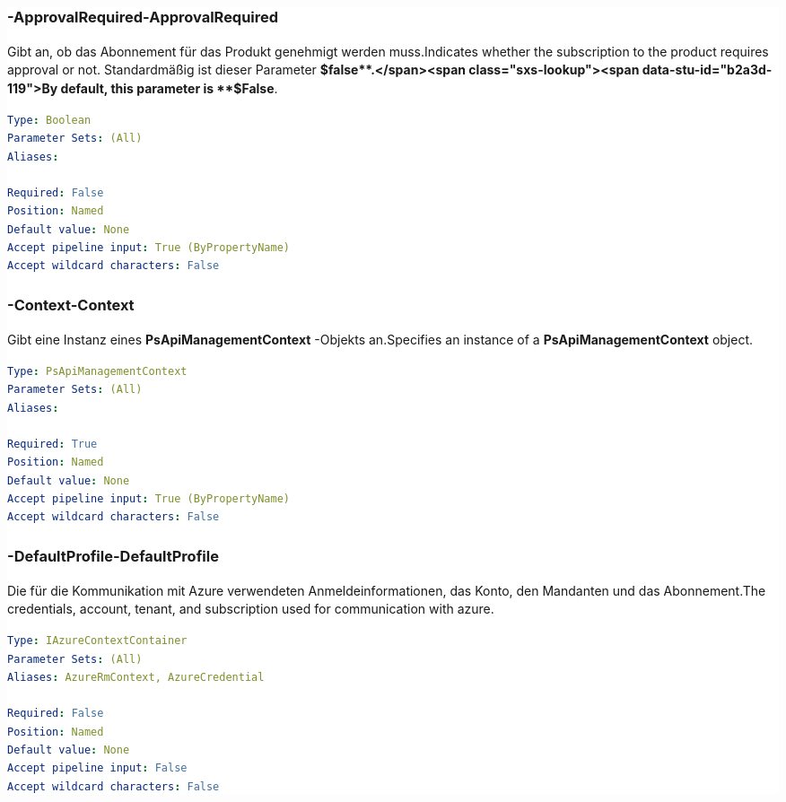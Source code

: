 ### <span data-ttu-id="b2a3d-117">-ApprovalRequired</span><span class="sxs-lookup"><span data-stu-id="b2a3d-117">-ApprovalRequired</span></span>
<span data-ttu-id="b2a3d-118">Gibt an, ob das Abonnement für das Produkt genehmigt werden muss.</span><span class="sxs-lookup"><span data-stu-id="b2a3d-118">Indicates whether the subscription to the product requires approval or not.</span></span>
<span data-ttu-id="b2a3d-119">Standardmäßig ist dieser Parameter **$false**.</span><span class="sxs-lookup"><span data-stu-id="b2a3d-119">By default, this parameter is **$False**.</span></span>

```yaml
Type: Boolean
Parameter Sets: (All)
Aliases: 

Required: False
Position: Named
Default value: None
Accept pipeline input: True (ByPropertyName)
Accept wildcard characters: False
```

### <span data-ttu-id="b2a3d-120">-Context</span><span class="sxs-lookup"><span data-stu-id="b2a3d-120">-Context</span></span>
<span data-ttu-id="b2a3d-121">Gibt eine Instanz eines **PsApiManagementContext** -Objekts an.</span><span class="sxs-lookup"><span data-stu-id="b2a3d-121">Specifies an instance of a **PsApiManagementContext** object.</span></span>

```yaml
Type: PsApiManagementContext
Parameter Sets: (All)
Aliases: 

Required: True
Position: Named
Default value: None
Accept pipeline input: True (ByPropertyName)
Accept wildcard characters: False
```

### <span data-ttu-id="b2a3d-122">-DefaultProfile</span><span class="sxs-lookup"><span data-stu-id="b2a3d-122">-DefaultProfile</span></span>
<span data-ttu-id="b2a3d-123">Die für die Kommunikation mit Azure verwendeten Anmeldeinformationen, das Konto, den Mandanten und das Abonnement.</span><span class="sxs-lookup"><span data-stu-id="b2a3d-123">The credentials, account, tenant, and subscription used for communication with azure.</span></span>
 
```yaml
Type: IAzureContextContainer
Parameter Sets: (All)
Aliases: AzureRmContext, AzureCredential

Required: False
Position: Named
Default value: None
Accept pipeline input: False
Accept wildcard characters: False
```
